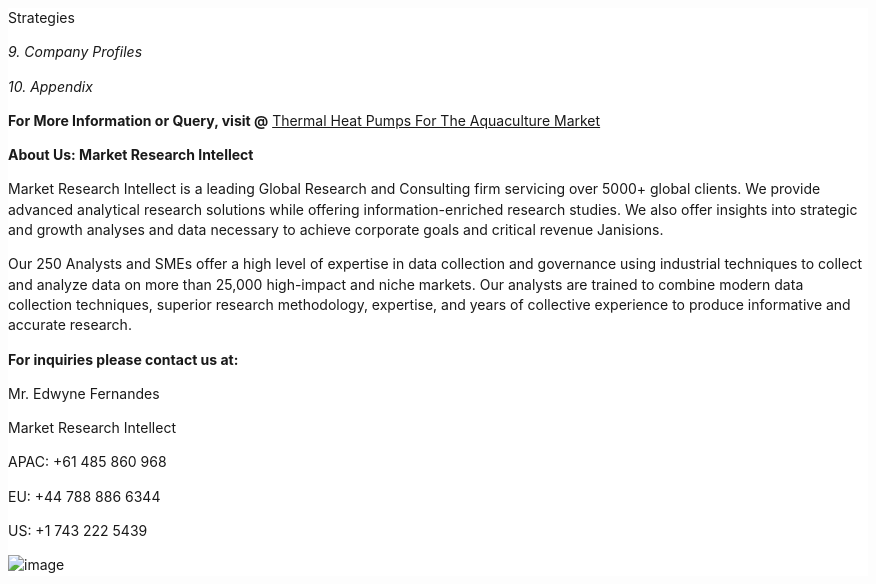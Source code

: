 Strategies</span></em></li></ul><p><em><span class="font-[700]">9. Company Profiles</span></em></p><p><em><span class="font-[700]">10. Appendix</span></em></p><p><span class="font-[700]"><strong>For More Information or Query, visit&nbsp;@</strong>&nbsp;</span><span class="font-[700]"><a href="https://www.marketresearchintellect.com/product/thermal-heat-pumps-for-the-aquaculture-market/?utm_source=Linkedin&utm_medium=016" target="_blank" data-tracking-control-name="article-ssr-frontend-pulse_little-text-block" data-tracking-will-navigate="" data-test-link="">Thermal Heat Pumps For The Aquaculture Market</a></span></p><p><strong><span class="font-[700]">About Us: Market Research Intellect</span></strong></p><p><span class="">Market Research Intellect is a leading Global Research and Consulting firm servicing over 5000+ global clients. We provide advanced analytical research solutions while offering information-enriched research studies.&nbsp;</span>We also offer insights into strategic and growth analyses and data necessary to achieve corporate goals and critical revenue Janisions.</p><p><span class="">Our 250 Analysts and SMEs offer a high level of expertise in data collection and governance using industrial techniques to collect and analyze data on more than 25,000 high-impact and niche markets. Our analysts are trained to combine modern data collection techniques, superior research methodology, expertise, and years of collective experience to produce informative and accurate research.</span></p><p><strong>For inquiries please contact us at:</strong></p><p>Mr. Edwyne Fernandes</p><p>Market Research Intellect</p><p>APAC: +61 485 860 968</p><p>EU: +44 788 886 6344</p><p>US: +1 743 222 5439</p>
![image](https://github.com/user-attachments/assets/6f19cf57-83fb-48c5-8446-efca4fa33f80)
